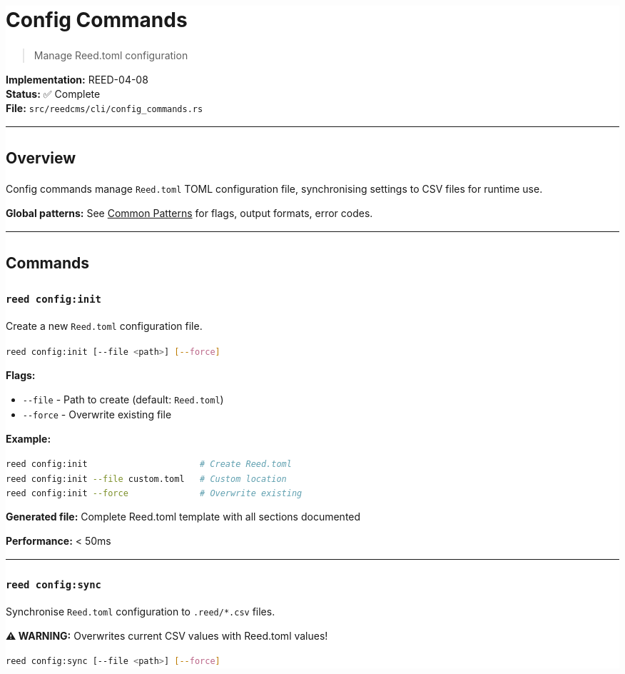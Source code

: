 # Config Commands

> Manage Reed.toml configuration

**Implementation:** REED-04-08  
**Status:** ✅ Complete  
**File:** `src/reedcms/cli/config_commands.rs`

---

## Overview

Config commands manage `Reed.toml` TOML configuration file, synchronising settings to CSV files for runtime use.

**Global patterns:** See [Common Patterns](common-patterns.md) for flags, output formats, error codes.

---

## Commands

### `reed config:init`

Create a new `Reed.toml` configuration file.

```bash
reed config:init [--file <path>] [--force]
```

**Flags:**
- `--file` - Path to create (default: `Reed.toml`)
- `--force` - Overwrite existing file

**Example:**
```bash
reed config:init                      # Create Reed.toml
reed config:init --file custom.toml   # Custom location
reed config:init --force              # Overwrite existing
```

**Generated file:** Complete Reed.toml template with all sections documented

**Performance:** < 50ms

---

### `reed config:sync`

Synchronise `Reed.toml` configuration to `.reed/*.csv` files.

**⚠️ WARNING:** Overwrites current CSV values with Reed.toml values!

```bash
reed config:sync [--file <path>] [--force]
```
